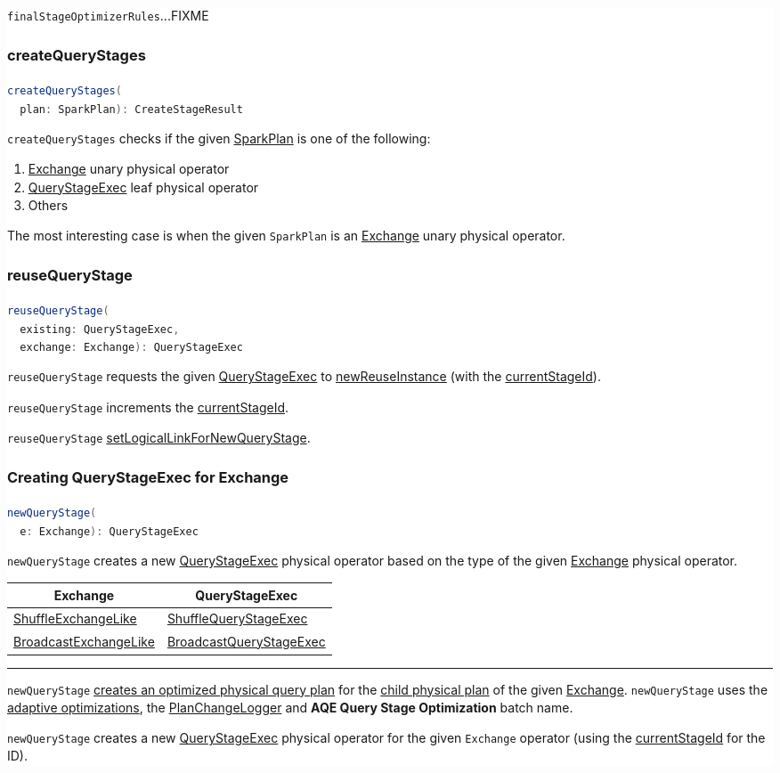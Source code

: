 `finalStageOptimizerRules`...FIXME

### <span id="createQueryStages"> createQueryStages

```scala
createQueryStages(
  plan: SparkPlan): CreateStageResult
```

`createQueryStages` checks if the given [SparkPlan](SparkPlan.md) is one of the following:

1. [Exchange](Exchange.md) unary physical operator
1. [QueryStageExec](QueryStageExec.md) leaf physical operator
1. Others

The most interesting case is when the given `SparkPlan` is an [Exchange](Exchange.md) unary physical operator.

### <span id="reuseQueryStage"> reuseQueryStage

```scala
reuseQueryStage(
  existing: QueryStageExec,
  exchange: Exchange): QueryStageExec
```

`reuseQueryStage` requests the given [QueryStageExec](QueryStageExec.md) to [newReuseInstance](QueryStageExec.md#newReuseInstance) (with the [currentStageId](#currentStageId)).

`reuseQueryStage` increments the [currentStageId](#currentStageId).

`reuseQueryStage` [setLogicalLinkForNewQueryStage](#setLogicalLinkForNewQueryStage).

### <span id="newQueryStage"> Creating QueryStageExec for Exchange

```scala
newQueryStage(
  e: Exchange): QueryStageExec
```

`newQueryStage` creates a new [QueryStageExec](QueryStageExec.md) physical operator based on the type of the given [Exchange](Exchange.md) physical operator.

Exchange | QueryStageExec
---------|---------
 [ShuffleExchangeLike](ShuffleExchangeLike.md) | [ShuffleQueryStageExec](ShuffleQueryStageExec.md)
 [BroadcastExchangeLike](BroadcastExchangeLike.md) | [BroadcastQueryStageExec](BroadcastQueryStageExec.md)

---

`newQueryStage` [creates an optimized physical query plan](#applyPhysicalRules) for the [child physical plan](UnaryExecNode.md#child) of the given [Exchange](Exchange.md). `newQueryStage` uses the [adaptive optimizations](#queryStageOptimizerRules), the [PlanChangeLogger](#planChangeLogger) and **AQE Query Stage Optimization** batch name.

`newQueryStage` creates a new [QueryStageExec](QueryStageExec.md) physical operator for the given `Exchange` operator (using the [currentStageId](#currentStageId) for the ID).
